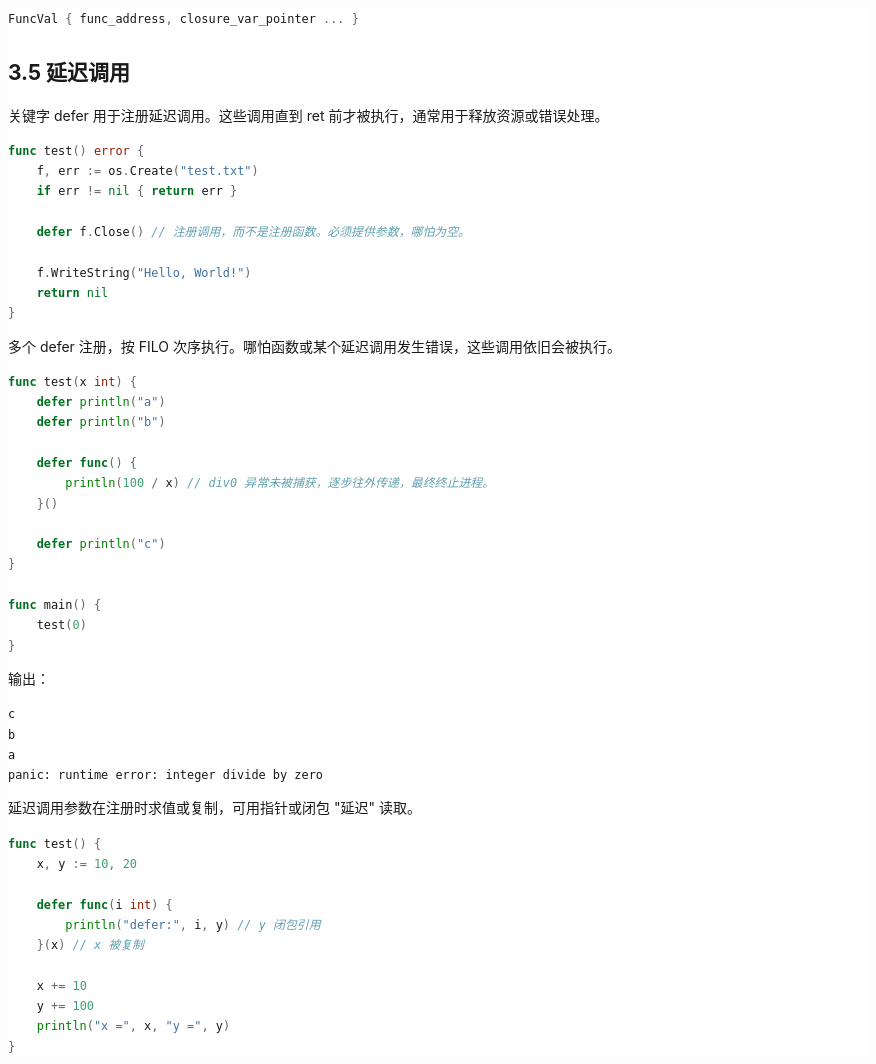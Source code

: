 ```go
FuncVal { func_address, closure_var_pointer ... }
```

## 3.5 延迟调用

关键字 defer 用于注册延迟调用。这些调用直到 ret 前才被执行，通常用于释放资源或错误处理。

```go
func test() error {
    f, err := os.Create("test.txt")
    if err != nil { return err }

    defer f.Close() // 注册调用，而不是注册函数。必须提供参数，哪怕为空。

    f.WriteString("Hello, World!")
    return nil
}
```

多个 defer 注册，按 FILO 次序执行。哪怕函数或某个延迟调用发生错误，这些调用依旧会被执行。

```go
func test(x int) {
    defer println("a")
    defer println("b")

    defer func() {
        println(100 / x) // div0 异常未被捕获，逐步往外传递，最终终止进程。
    }()

    defer println("c")
}

func main() {
    test(0)
}
```

输出：

```
c
b
a
panic: runtime error: integer divide by zero
```

延迟调用参数在注册时求值或复制，可用指针或闭包 "延迟" 读取。

```go
func test() {
    x, y := 10, 20

    defer func(i int) {
        println("defer:", i, y) // y 闭包引用
    }(x) // x 被复制

    x += 10
    y += 100
    println("x =", x, "y =", y)
}
```
